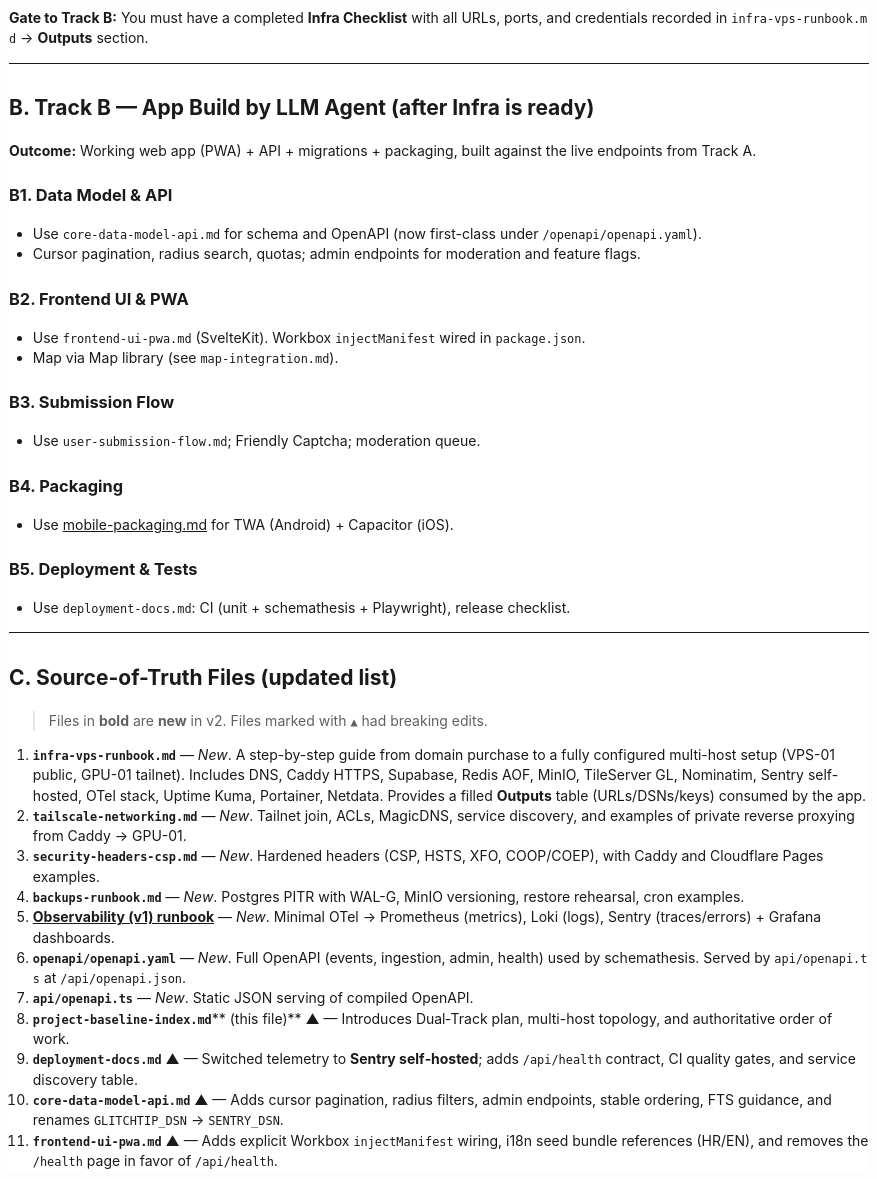 **Gate to Track B:** You must have a completed **Infra Checklist** with all URLs, ports, and credentials recorded in `infra-vps-runbook.md` → **Outputs** section.

---

## B. Track B — App Build by LLM Agent (after Infra is ready)

**Outcome:** Working web app (PWA) + API + migrations + packaging, built against the live endpoints from Track A.

### B1. Data Model & API

- Use `core-data-model-api.md` for schema and OpenAPI (now first-class under `/openapi/openapi.yaml`).
- Cursor pagination, radius search, quotas; admin endpoints for moderation and feature flags.

### B2. Frontend UI & PWA

- Use `frontend-ui-pwa.md` (SvelteKit). Workbox `injectManifest` wired in `package.json`.
- Map via Map library (see `map-integration.md`).

### B3. Submission Flow

- Use `user-submission-flow.md`; Friendly Captcha; moderation queue.

### B4. Packaging

- Use [mobile-packaging.md](mobile-packaging.md) for TWA (Android) + Capacitor (iOS).

### B5. Deployment & Tests

- Use `deployment-docs.md`: CI (unit + schemathesis + Playwright), release checklist.

---

## C. Source-of-Truth Files (updated list)

> Files in **bold** are **new** in v2. Files marked with `▲` had breaking edits.

1. **`infra-vps-runbook.md`** — *New*. A step-by-step guide from domain purchase to a fully configured multi-host setup (VPS-01 public, GPU-01 tailnet). Includes DNS, Caddy HTTPS, Supabase, Redis AOF, MinIO, TileServer GL, Nominatim, Sentry self-hosted, OTel stack, Uptime Kuma, Portainer, Netdata. Provides a filled **Outputs** table (URLs/DSNs/keys) consumed by the app.
2. **`tailscale-networking.md`** — *New*. Tailnet join, ACLs, MagicDNS, service discovery, and examples of private reverse proxying from Caddy → GPU-01.
3. **`security-headers-csp.md`** — *New*. Hardened headers (CSP, HSTS, XFO, COOP/COEP), with Caddy and Cloudflare Pages examples.
4. **`backups-runbook.md`** — *New*. Postgres PITR with WAL-G, MinIO versioning, restore rehearsal, cron examples.
5. **[Observability (v1) runbook](observability_md_v_1_otel_→_prometheus_loki_grafana_sentry_errors_traces.md)** — *New*. Minimal OTel → Prometheus (metrics), Loki (logs), Sentry (traces/errors) + Grafana dashboards.
6. **`openapi/openapi.yaml`** — *New*. Full OpenAPI (events, ingestion, admin, health) used by schemathesis. Served by `api/openapi.ts` at `/api/openapi.json`.
7. **`api/openapi.ts`** — *New*. Static JSON serving of compiled OpenAPI.
8. **`project-baseline-index.md`**\*\* (this file)\*\* ▲ — Introduces Dual‑Track plan, multi-host topology, and authoritative order of work.
9. **`deployment-docs.md`** ▲ — Switched telemetry to **Sentry self‑hosted**; adds `/api/health` contract, CI quality gates, and service discovery table.
10. **`core-data-model-api.md`** ▲ — Adds cursor pagination, radius filters, admin endpoints, stable ordering, FTS guidance, and renames `GLITCHTIP_DSN` → `SENTRY_DSN`.
11. **`frontend-ui-pwa.md`** ▲ — Adds explicit Workbox `injectManifest` wiring, i18n seed bundle references (HR/EN), and removes the `/health` page in favor of `/api/health`.
